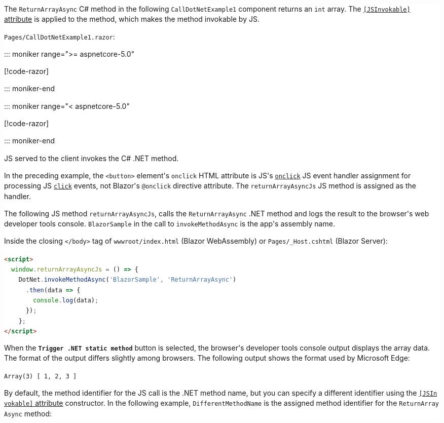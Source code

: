The `ReturnArrayAsync` C# method in the following `CallDotNetExample1` component returns an `int` array. The [`[JSInvokable]` attribute](xref:Microsoft.JSInterop.JSInvokableAttribute) is applied to the method, which makes the method invokable by JS.

`Pages/CallDotNetExample1.razor`:

::: moniker range=">= aspnetcore-5.0"

[!code-razor[](~/blazor/common/samples/5.x/BlazorSample_WebAssembly/Pages/call-dotnet-from-js/CallDotNetExample1.razor?highlight=1)]

::: moniker-end

::: moniker range="< aspnetcore-5.0"

[!code-razor[](~/blazor/common/samples/3.x/BlazorSample_WebAssembly/Pages/call-dotnet-from-js/CallDotNetExample1.razor?highlight=1)]

::: moniker-end

JS served to the client invokes the C# .NET method.

In the preceding example, the `<button>` element's `onclick` HTML attribute is JS's [`onclick`](https://developer.mozilla.org/docs/Web/API/GlobalEventHandlers/onclick) JS event handler assignment for processing JS [`click`](https://developer.mozilla.org/docs/Web/API/Element/click_event) events, not Blazor's `@onclick` directive attribute. The `returnArrayAsyncJs` JS method is assigned as the handler.

The following JS method `returnArrayAsyncJs`, calls the `ReturnArrayAsync` .NET method and logs the result to the browser's web developer tools console. `BlazorSample` in the call to `invokeMethodAsync` is the app's assembly name.

Inside the closing `</body>` tag of `wwwroot/index.html` (Blazor WebAssembly) or `Pages/_Host.cshtml` (Blazor Server):

```html
<script>
  window.returnArrayAsyncJs = () => {
    DotNet.invokeMethodAsync('BlazorSample', 'ReturnArrayAsync')
      .then(data => {
        console.log(data);
      });
    };
</script>
```

When the **`Trigger .NET static method`** button is selected, the browser's developer tools console output displays the array data. The format of the output differs slightly among browsers. The following output shows the format used by Microsoft Edge:

```console
Array(3) [ 1, 2, 3 ]
```

By default, the method identifier for the JS call is the .NET method name, but you can specify a different identifier using the [`[JSInvokable]` attribute](xref:Microsoft.JSInterop.JSInvokableAttribute) constructor. In the following example, `DifferentMethodName` is the assigned method identifier for the `ReturnArrayAsync` method:
